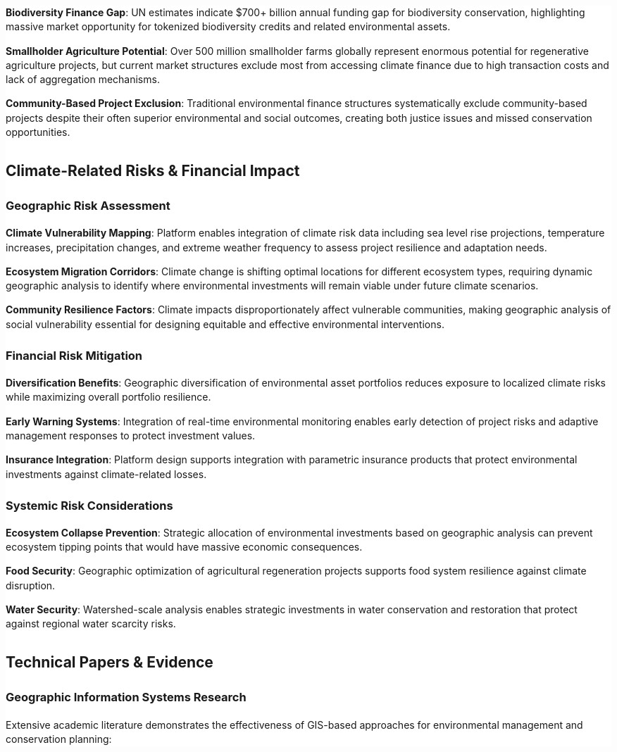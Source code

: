 **Biodiversity Finance Gap**: UN estimates indicate $700+ billion annual funding gap for biodiversity conservation, highlighting massive market opportunity for tokenized biodiversity credits and related environmental assets.

**Smallholder Agriculture Potential**: Over 500 million smallholder farms globally represent enormous potential for regenerative agriculture projects, but current market structures exclude most from accessing climate finance due to high transaction costs and lack of aggregation mechanisms.

**Community-Based Project Exclusion**: Traditional environmental finance structures systematically exclude community-based projects despite their often superior environmental and social outcomes, creating both justice issues and missed conservation opportunities.

## Climate-Related Risks & Financial Impact

### Geographic Risk Assessment
**Climate Vulnerability Mapping**: Platform enables integration of climate risk data including sea level rise projections, temperature increases, precipitation changes, and extreme weather frequency to assess project resilience and adaptation needs.

**Ecosystem Migration Corridors**: Climate change is shifting optimal locations for different ecosystem types, requiring dynamic geographic analysis to identify where environmental investments will remain viable under future climate scenarios.

**Community Resilience Factors**: Climate impacts disproportionately affect vulnerable communities, making geographic analysis of social vulnerability essential for designing equitable and effective environmental interventions.

### Financial Risk Mitigation
**Diversification Benefits**: Geographic diversification of environmental asset portfolios reduces exposure to localized climate risks while maximizing overall portfolio resilience.

**Early Warning Systems**: Integration of real-time environmental monitoring enables early detection of project risks and adaptive management responses to protect investment values.

**Insurance Integration**: Platform design supports integration with parametric insurance products that protect environmental investments against climate-related losses.

### Systemic Risk Considerations
**Ecosystem Collapse Prevention**: Strategic allocation of environmental investments based on geographic analysis can prevent ecosystem tipping points that would have massive economic consequences.

**Food Security**: Geographic optimization of agricultural regeneration projects supports food system resilience against climate disruption.

**Water Security**: Watershed-scale analysis enables strategic investments in water conservation and restoration that protect against regional water scarcity risks.

## Technical Papers & Evidence

### Geographic Information Systems Research
Extensive academic literature demonstrates the effectiveness of GIS-based approaches for environmental management and conservation planning:
